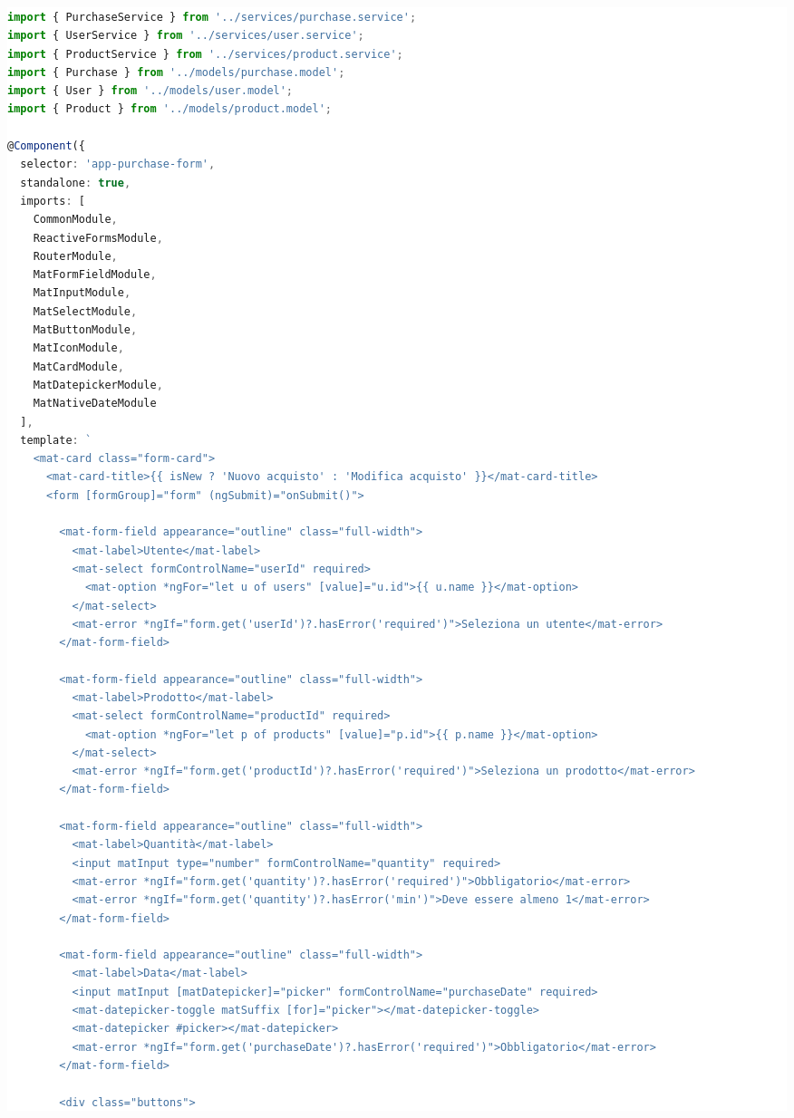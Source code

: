```typescript
import { PurchaseService } from '../services/purchase.service';
import { UserService } from '../services/user.service';
import { ProductService } from '../services/product.service';
import { Purchase } from '../models/purchase.model';
import { User } from '../models/user.model';
import { Product } from '../models/product.model';

@Component({
  selector: 'app-purchase-form',
  standalone: true,
  imports: [
    CommonModule,
    ReactiveFormsModule,
    RouterModule,
    MatFormFieldModule,
    MatInputModule,
    MatSelectModule,
    MatButtonModule,
    MatIconModule,
    MatCardModule,
    MatDatepickerModule,
    MatNativeDateModule
  ],
  template: `
    <mat-card class="form-card">
      <mat-card-title>{{ isNew ? 'Nuovo acquisto' : 'Modifica acquisto' }}</mat-card-title>
      <form [formGroup]="form" (ngSubmit)="onSubmit()">

        <mat-form-field appearance="outline" class="full-width">
          <mat-label>Utente</mat-label>
          <mat-select formControlName="userId" required>
            <mat-option *ngFor="let u of users" [value]="u.id">{{ u.name }}</mat-option>
          </mat-select>
          <mat-error *ngIf="form.get('userId')?.hasError('required')">Seleziona un utente</mat-error>
        </mat-form-field>

        <mat-form-field appearance="outline" class="full-width">
          <mat-label>Prodotto</mat-label>
          <mat-select formControlName="productId" required>
            <mat-option *ngFor="let p of products" [value]="p.id">{{ p.name }}</mat-option>
          </mat-select>
          <mat-error *ngIf="form.get('productId')?.hasError('required')">Seleziona un prodotto</mat-error>
        </mat-form-field>

        <mat-form-field appearance="outline" class="full-width">
          <mat-label>Quantità</mat-label>
          <input matInput type="number" formControlName="quantity" required>
          <mat-error *ngIf="form.get('quantity')?.hasError('required')">Obbligatorio</mat-error>
          <mat-error *ngIf="form.get('quantity')?.hasError('min')">Deve essere almeno 1</mat-error>
        </mat-form-field>

        <mat-form-field appearance="outline" class="full-width">
          <mat-label>Data</mat-label>
          <input matInput [matDatepicker]="picker" formControlName="purchaseDate" required>
          <mat-datepicker-toggle matSuffix [for]="picker"></mat-datepicker-toggle>
          <mat-datepicker #picker></mat-datepicker>
          <mat-error *ngIf="form.get('purchaseDate')?.hasError('required')">Obbligatorio</mat-error>
        </mat-form-field>

        <div class="buttons">
```